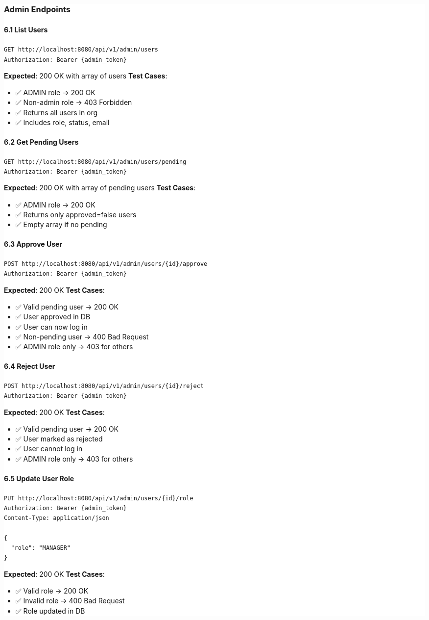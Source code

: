
### Admin Endpoints

#### 6.1 List Users
```http
GET http://localhost:8080/api/v1/admin/users
Authorization: Bearer {admin_token}
```
**Expected**: 200 OK with array of users
**Test Cases**:
- ✅ ADMIN role → 200 OK
- ✅ Non-admin role → 403 Forbidden
- ✅ Returns all users in org
- ✅ Includes role, status, email

#### 6.2 Get Pending Users
```http
GET http://localhost:8080/api/v1/admin/users/pending
Authorization: Bearer {admin_token}
```
**Expected**: 200 OK with array of pending users
**Test Cases**:
- ✅ ADMIN role → 200 OK
- ✅ Returns only approved=false users
- ✅ Empty array if no pending

#### 6.3 Approve User
```http
POST http://localhost:8080/api/v1/admin/users/{id}/approve
Authorization: Bearer {admin_token}
```
**Expected**: 200 OK
**Test Cases**:
- ✅ Valid pending user → 200 OK
- ✅ User approved in DB
- ✅ User can now log in
- ✅ Non-pending user → 400 Bad Request
- ✅ ADMIN role only → 403 for others

#### 6.4 Reject User
```http
POST http://localhost:8080/api/v1/admin/users/{id}/reject
Authorization: Bearer {admin_token}
```
**Expected**: 200 OK
**Test Cases**:
- ✅ Valid pending user → 200 OK
- ✅ User marked as rejected
- ✅ User cannot log in
- ✅ ADMIN role only → 403 for others

#### 6.5 Update User Role
```http
PUT http://localhost:8080/api/v1/admin/users/{id}/role
Authorization: Bearer {admin_token}
Content-Type: application/json

{
  "role": "MANAGER"
}
```
**Expected**: 200 OK
**Test Cases**:
- ✅ Valid role → 200 OK
- ✅ Invalid role → 400 Bad Request
- ✅ Role updated in DB